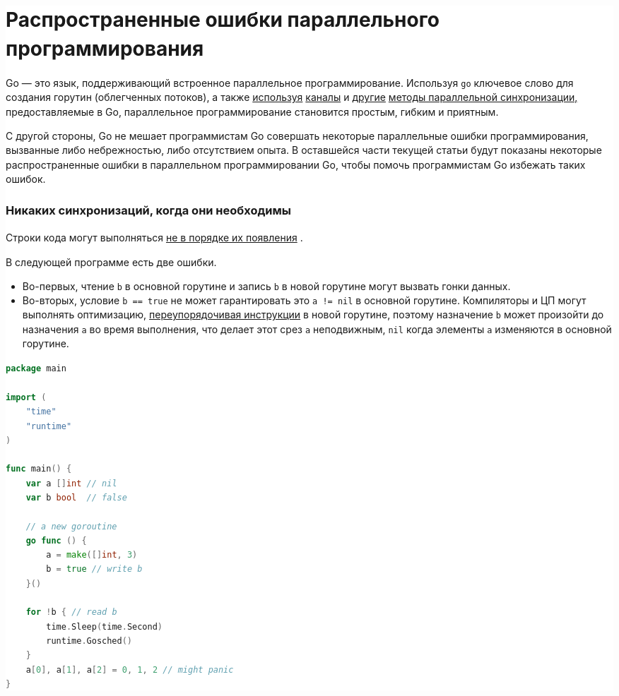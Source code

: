 # Распространенные ошибки параллельного программирования

Go — это язык, поддерживающий встроенное параллельное программирование. Используя `go` ключевое слово для создания горутин (облегченных потоков), а также [используя](https://go101.org/article/channel-use-cases.html) [каналы](https://go101.org/article/channel.html) и [другие](https://go101.org/article/concurrent-atomic-operation.html) [методы параллельной синхронизации,](https://go101.org/article/concurrent-synchronization-more.html) предоставляемые в Go, параллельное программирование становится простым, гибким и приятным.

С другой стороны, Go не мешает программистам Go совершать некоторые параллельные ошибки программирования, вызванные либо небрежностью, либо отсутствием опыта. В оставшейся части текущей статьи будут показаны некоторые распространенные ошибки в параллельном программировании Go, чтобы помочь программистам Go избежать таких ошибок.

### Никаких синхронизаций, когда они необходимы

Строки кода могут выполняться [не в порядке их появления](https://go101.org/article/memory-model.html) .

В следующей программе есть две ошибки.

*   Во-первых, чтение `b` в основной горутине и запись `b` в новой горутине могут вызвать гонки данных.
*   Во-вторых, условие `b == true` не может гарантировать это `a != nil` в основной горутине. Компиляторы и ЦП могут выполнять оптимизацию, [переупорядочивая инструкции](https://go101.org/article/memory-model.html) в новой горутине, поэтому назначение `b` может произойти до назначения `a` во время выполнения, что делает этот срез `a` неподвижным, `nil` когда элементы `a` изменяются в основной горутине.

```go
package main

import (
	"time"
	"runtime"
)

func main() {
	var a []int // nil
	var b bool  // false

	// a new goroutine
	go func () {
		a = make([]int, 3)
		b = true // write b
	}()

	for !b { // read b
		time.Sleep(time.Second)
		runtime.Gosched()
	}
	a[0], a[1], a[2] = 0, 1, 2 // might panic
}

```

